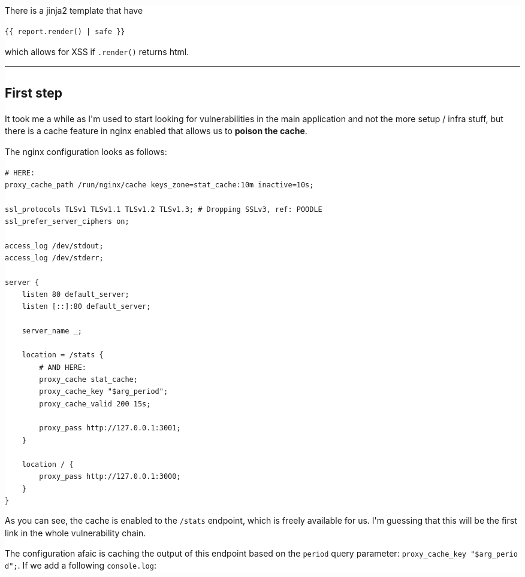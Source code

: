
There is a jinja2 template that have

```
{{ report.render() | safe }}
```

which allows for XSS if `.render()` returns html.

---

## First step

It took me a while as I'm used to start looking for vulnerabilities in the main application and not the more setup / infra stuff, but there is a cache feature in nginx enabled that allows us to **poison the cache**.

The nginx configuration looks as follows:

```nginx
# HERE:
proxy_cache_path /run/nginx/cache keys_zone=stat_cache:10m inactive=10s;

ssl_protocols TLSv1 TLSv1.1 TLSv1.2 TLSv1.3; # Dropping SSLv3, ref: POODLE
ssl_prefer_server_ciphers on;

access_log /dev/stdout;
access_log /dev/stderr;

server {
    listen 80 default_server;
    listen [::]:80 default_server;

    server_name _;

    location = /stats {
        # AND HERE:
        proxy_cache stat_cache;
        proxy_cache_key "$arg_period";
        proxy_cache_valid 200 15s;

        proxy_pass http://127.0.0.1:3001;
    }

    location / { 
        proxy_pass http://127.0.0.1:3000;
    }
}
```

As you can see, the cache is enabled to the `/stats` endpoint, which is freely available for us. I'm guessing that this will be the first link in the whole vulnerability chain.

The configuration afaic is caching the output of this endpoint based on the `period` query parameter: `proxy_cache_key "$arg_period";`. If we add a following `console.log`:
